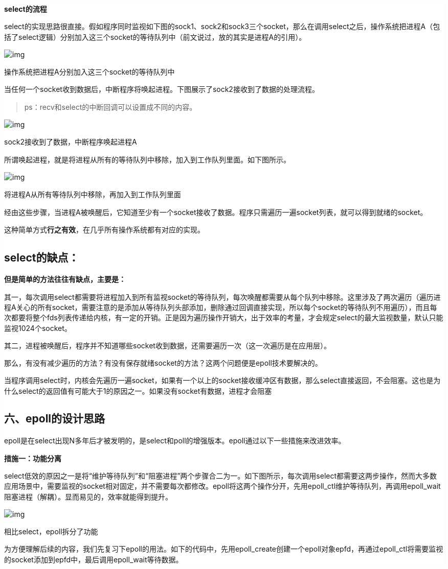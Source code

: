 **select的流程**

select的实现思路很直接。假如程序同时监视如下图的sock1、sock2和sock3三个socket，那么在调用select之后，操作系统把进程A（包括了select逻辑）分别加入这三个socket的等待队列中（前文说过，放的其实是进程A的引用）。

![img](https://i2.kknews.cc/SIG=3fshje5/ctp-vzntr/6043034546q5496qn06254q13027q19n.jpg)

操作系统把进程A分别加入这三个socket的等待队列中

当任何一个socket收到数据后，中断程序将唤起进程。下图展示了sock2接收到了数据的处理流程。

>  ps：recv和select的中断回调可以设置成不同的内容。

![img](https://pic1.zhimg.com/80/v2-85dba5430f3c439e4647ea4d97ba54fc_hd.jpg)

sock2接收到了数据，中断程序唤起进程A

所谓唤起进程，就是将进程从所有的等待队列中移除，加入到工作队列里面。如下图所示。

![img](https://i1.kknews.cc/SIG=3uf7gtu/ctp-vzntr/s027sn8566q1498sn7349438q7poo840.jpg)

将进程A从所有等待队列中移除，再加入到工作队列里面

经由这些步骤，当进程A被唤醒后，它知道至少有一个socket接收了数据。程序只需遍历一遍socket列表，就可以得到就绪的socket。

这种简单方式**行之有效**，在几乎所有操作系统都有对应的实现。

 

## select的缺点：

**但是简单的方法往往有缺点，主要是：**

其一，每次调用select都需要将进程加入到所有监视socket的等待队列，每次唤醒都需要从每个队列中移除。这里涉及了两次遍历（遍历进程A关心的所有socket，需要注意的是添加从等待队列头部添加，删除通过回调直接实现，所以每个socket的等待队列不用遍历），而且每次都要将整个fds列表传递给内核，有一定的开销。正是因为遍历操作开销大，出于效率的考量，才会规定select的最大监视数量，默认只能监视1024个socket。

其二，进程被唤醒后，程序并不知道哪些socket收到数据，还需要遍历一次（这一次遍历是在应用层）。

那么，有没有减少遍历的方法？有没有保存就绪socket的方法？这两个问题便是epoll技术要解决的。

当程序调用select时，内核会先遍历一遍socket，如果有一个以上的socket接收缓冲区有数据，那么select直接返回，不会阻塞。这也是为什么select的返回值有可能大于1的原因之一。如果没有socket有数据，进程才会阻塞

## **六、epoll的设计思路**

epoll是在select出现N多年后才被发明的，是select和poll的增强版本。epoll通过以下一些措施来改进效率。

**措施一：功能分离**

select低效的原因之一是将“维护等待队列”和“阻塞进程”两个步骤合二为一。如下图所示，每次调用select都需要这两步操作，然而大多数应用场景中，需要监视的socket相对固定，并不需要每次都修改。epoll将这两个操作分开，先用epoll_ctl维护等待队列，再调用epoll_wait阻塞进程（解耦）。显而易见的，效率就能得到提升。

![img](https://pic2.zhimg.com/80/v2-5ce040484bbe61df5b484730c4cf56cd_hd.jpg)

相比select，epoll拆分了功能

为方便理解后续的内容，我们先复习下epoll的用法。如下的代码中，先用epoll_create创建一个epoll对象epfd，再通过epoll_ctl将需要监视的socket添加到epfd中，最后调用epoll_wait等待数据。
